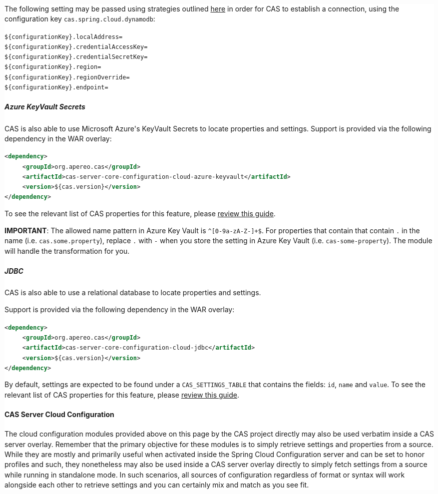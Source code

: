 The following setting may be passed using strategies outlined [here](Configuration-Management.html#overview) in order for CAS to establish a connection,
using the configuration key `cas.spring.cloud.dynamodb`:

```properties
${configurationKey}.localAddress=
${configurationKey}.credentialAccessKey=
${configurationKey}.credentialSecretKey=
${configurationKey}.region=
${configurationKey}.regionOverride=
${configurationKey}.endpoint=
```

##### Azure KeyVault Secrets

CAS is also able to use Microsoft Azure's KeyVault Secrets to locate properties and settings. Support is provided via the following dependency in the WAR overlay:

```xml
<dependency>
     <groupId>org.apereo.cas</groupId>
     <artifactId>cas-server-core-configuration-cloud-azure-keyvault</artifactId>
     <version>${cas.version}</version>
</dependency>
```

To see the relevant list of CAS properties for this feature, please [review this guide](Configuration-Properties.html#azure-keyvault-secrets).

**IMPORTANT**: The allowed  name pattern in Azure Key Vault is `^[0-9a-zA-Z-]+$`. For properties that contain 
that contain `.` in the name (i.e. `cas.some.property`),  replace `.` with `-` when you store the setting in Azure Key Vault (i.e. `cas-some-property`). 
The module will handle the transformation for you. 

##### JDBC

CAS is also able to use a relational database to locate properties and settings.

Support is provided via the following dependency in the WAR overlay:

```xml
<dependency>
     <groupId>org.apereo.cas</groupId>
     <artifactId>cas-server-core-configuration-cloud-jdbc</artifactId>
     <version>${cas.version}</version>
</dependency>
```

By default, settings are expected to be found under a `CAS_SETTINGS_TABLE` that contains the fields: `id`, `name` and `value`.
To see the relevant list of CAS properties for this feature, please [review this guide](Configuration-Properties.html#jdbc).

#### CAS Server Cloud Configuration

The cloud configuration modules provided above on this page by the CAS project directly may also be used verbatim inside 
a CAS server overlay. Remember that the primary objective for these modules is to simply retrieve settings and properties 
from a source. While they are mostly and primarily useful when activated inside the Spring Cloud Configuration server and 
can be set to honor profiles and such, they nonetheless may also be used inside a CAS server overlay directly to simply 
fetch settings from a source while running in standalone mode. In such scenarios, all sources of configuration regardless 
of format or syntax will work alongside each other to retrieve settings and you can certainly mix and match as you see fit.
